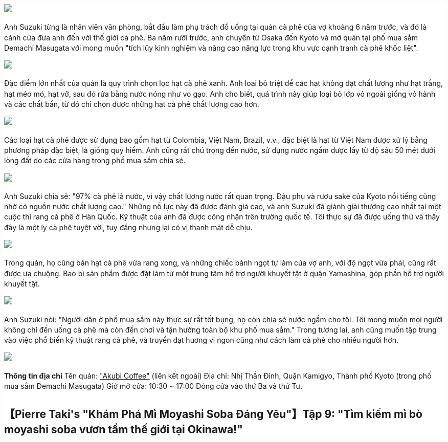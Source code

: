 ![](/images/image-1757754965130.webp)

Anh Suzuki từng là nhân viên văn phòng, bắt đầu làm phụ trách đồ uống tại quán cà phê của vợ khoảng 6 năm trước, và đó là cánh cửa đưa anh đến với thế giới cà phê. Ba năm rưỡi trước, anh chuyển từ Osaka đến Kyoto và mở quán tại phố mua sắm Demachi Masugata với mong muốn "tích lũy kinh nghiệm và nâng cao năng lực trong khu vực cạnh tranh cà phê khốc liệt".

![](/images/image-1757755020081.webp)

Đặc điểm lớn nhất của quán là quy trình chọn lọc hạt cà phê xanh. Anh loại bỏ triệt để các hạt không đạt chất lượng như hạt trắng, hạt méo mó, hạt vỡ, sau đó rửa bằng nước nóng như vo gạo. Anh cho biết, quá trình này giúp loại bỏ lớp vỏ ngoài giống vỏ hành và các chất bẩn, từ đó chỉ chọn được những hạt cà phê chất lượng cao hơn.

![](/images/image-1757755057205.webp)

Các loại hạt cà phê được sử dụng bao gồm hạt từ Colombia, Việt Nam, Brazil, v.v., đặc biệt là hạt từ Việt Nam được xử lý bằng phương pháp đặc biệt, là giống quý hiếm. Anh cũng rất chú trọng đến nước, sử dụng nước ngầm được lấy từ độ sâu 50 mét dưới lòng đất do các cửa hàng trong phố mua sắm chia sẻ.

![](/images/image-1757757344711.webp)

Anh Suzuki chia sẻ: "97% cà phê là nước, vì vậy chất lượng nước rất quan trọng. Đậu phụ và rượu sake của Kyoto nổi tiếng cũng nhờ có nguồn nước chất lượng cao." Những nỗ lực này đã được đánh giá cao, và anh Suzuki đã giành giải thưởng cao nhất tại một cuộc thi rang cà phê ở Hàn Quốc. Kỹ thuật của anh đã được công nhận trên trường quốc tế. Tôi thực sự đã được uống thử và thấy đây là một ly cà phê tuyệt vời, tuy đắng nhưng lại có vị thanh mát dễ chịu.

![](/images/image-1757756879294.webp)

Trong quán, họ cũng bán hạt cà phê vừa rang xong, và những chiếc bánh ngọt tự làm của vợ anh, với độ ngọt vừa phải, cũng rất được ưa chuộng. Bao bì sản phẩm được đặt làm từ một trung tâm hỗ trợ người khuyết tật ở quận Yamashina, góp phần hỗ trợ người khuyết tật.

![](/images/image-1757757132183.webp)

Anh Suzuki nói: "Người dân ở phố mua sắm này thực sự rất tốt bụng, họ còn chia sẻ nước ngầm cho tôi. Tôi mong muốn mọi người không chỉ đến uống cà phê mà còn đến chơi và tận hưởng toàn bộ khu phố mua sắm." Trong tương lai, anh cũng muốn tập trung vào việc phổ biến kỹ thuật rang cà phê, và truyền đạt hương vị ngon cũng như cách làm cà phê cho nhiều người hơn.

![](/images/image-1757756910506.webp)

**Thông tin địa chỉ**
Tên quán: ["Akubi Coffee"](https://www.instagram.com/akubi_coffee/) (liên kết ngoài)
Địa chỉ: Nhị Thần Đinh, Quận Kamigyo, Thành phố Kyoto (trong phố mua sắm Demachi Masugata)
Giờ mở cửa: 10:30 ~ 17:00
Đóng cửa vào thứ Ba và thứ Tư.

## 【Pierre Taki's "Khám Phá Mì Moyashi Soba Đáng Yêu"】Tập 9: "Tìm kiếm mì bò moyashi soba vươn tầm thế giới tại Okinawa!"
